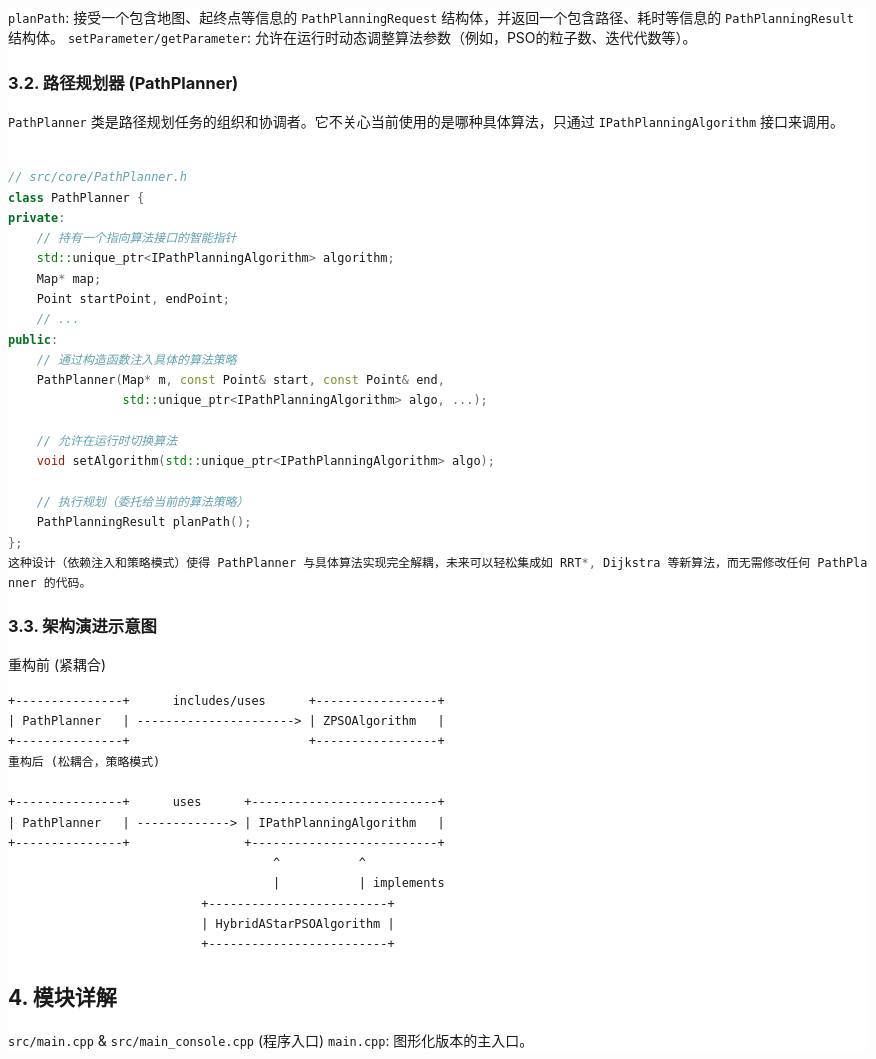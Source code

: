 `planPath`: 接受一个包含地图、起终点等信息的 `PathPlanningRequest` 结构体，并返回一个包含路径、耗时等信息的 `PathPlanningResult` 结构体。
`setParameter/getParameter`: 允许在运行时动态调整算法参数（例如，PSO的粒子数、迭代代数等）。
### 3.2. 路径规划器 (PathPlanner)
`PathPlanner` 类是路径规划任务的组织和协调者。它不关心当前使用的是哪种具体算法，只通过 `IPathPlanningAlgorithm` 接口来调用。

```cpp

// src/core/PathPlanner.h
class PathPlanner {
private:
    // 持有一个指向算法接口的智能指针
    std::unique_ptr<IPathPlanningAlgorithm> algorithm;
    Map* map;
    Point startPoint, endPoint;
    // ...
public:
    // 通过构造函数注入具体的算法策略
    PathPlanner(Map* m, const Point& start, const Point& end, 
                std::unique_ptr<IPathPlanningAlgorithm> algo, ...);
    
    // 允许在运行时切换算法
    void setAlgorithm(std::unique_ptr<IPathPlanningAlgorithm> algo);
    
    // 执行规划（委托给当前的算法策略）
    PathPlanningResult planPath();
};
这种设计（依赖注入和策略模式）使得 PathPlanner 与具体算法实现完全解耦，未来可以轻松集成如 RRT*, Dijkstra 等新算法，而无需修改任何 PathPlanner 的代码。
```

### 3.3. 架构演进示意图
重构前 (紧耦合)

```text
+---------------+      includes/uses      +-----------------+
| PathPlanner   | ----------------------> | ZPSOAlgorithm   |
+---------------+                         +-----------------+
重构后 (松耦合，策略模式)

+---------------+      uses      +--------------------------+
| PathPlanner   | -------------> | IPathPlanningAlgorithm   |
+---------------+                +--------------------------+
                                     ^           ^
                                     |           | implements
                           +-------------------------+
                           | HybridAStarPSOAlgorithm |
                           +-------------------------+
```

## 4. 模块详解
`src/main.cpp` & `src/main_console.cpp` (程序入口)
`main.cpp`: 图形化版本的主入口。
